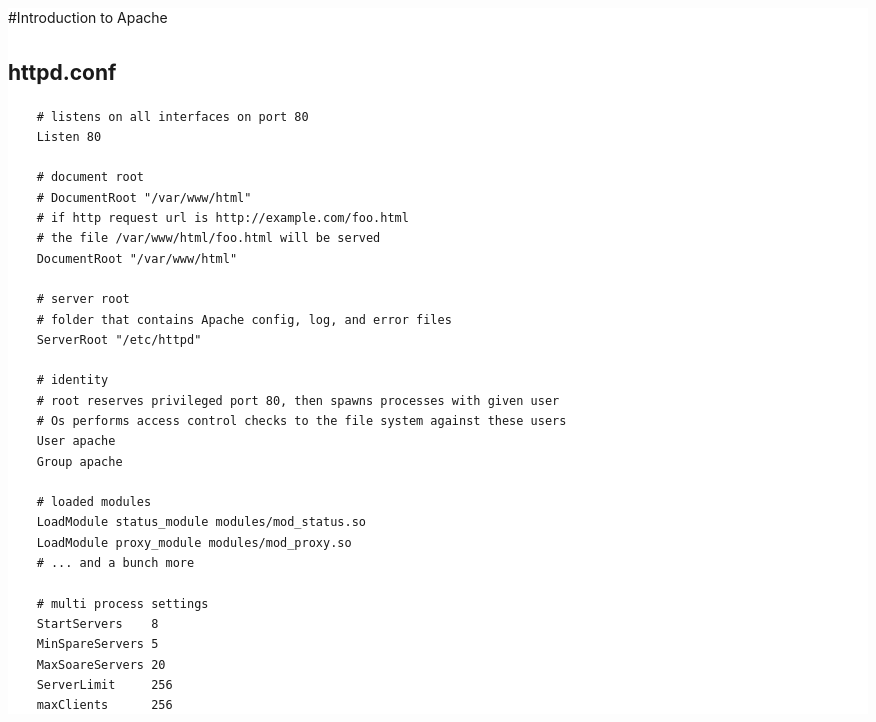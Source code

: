 #Introduction to Apache

## httpd.conf

		# listens on all interfaces on port 80
		Listen 80

		# document root
		# DocumentRoot "/var/www/html"
		# if http request url is http://example.com/foo.html
		# the file /var/www/html/foo.html will be served
		DocumentRoot "/var/www/html"
		
		# server root
		# folder that contains Apache config, log, and error files
		ServerRoot "/etc/httpd"
		
		# identity
		# root reserves privileged port 80, then spawns processes with given user
		# Os performs access control checks to the file system against these users
		User apache
		Group apache
		
		# loaded modules
		LoadModule status_module modules/mod_status.so
		LoadModule proxy_module modules/mod_proxy.so
		# ... and a bunch more
		
		# multi process settings
		StartServers 	8
		MinSpareServers	5
		MaxSoareServers	20
		ServerLimit		256
		maxClients		256
		